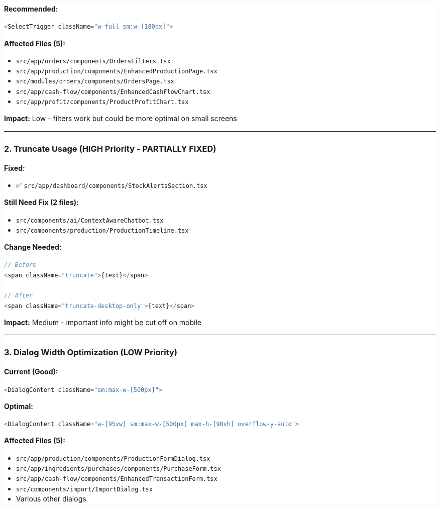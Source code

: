 **Recommended:**
```typescript
<SelectTrigger className="w-full sm:w-[180px]">
```

**Affected Files (5):**
- `src/app/orders/components/OrdersFilters.tsx`
- `src/app/production/components/EnhancedProductionPage.tsx`
- `src/modules/orders/components/OrdersPage.tsx`
- `src/app/cash-flow/components/EnhancedCashFlowChart.tsx`
- `src/app/profit/components/ProductProfitChart.tsx`

**Impact:** Low - filters work but could be more optimal on small screens

---

### 2. Truncate Usage (HIGH Priority - PARTIALLY FIXED)

**Fixed:**
- ✅ `src/app/dashboard/components/StockAlertsSection.tsx`

**Still Need Fix (2 files):**
- `src/components/ai/ContextAwareChatbot.tsx`
- `src/components/production/ProductionTimeline.tsx`

**Change Needed:**
```typescript
// Before
<span className="truncate">{text}</span>

// After
<span className="truncate-desktop-only">{text}</span>
```

**Impact:** Medium - important info might be cut off on mobile

---

### 3. Dialog Width Optimization (LOW Priority)

**Current (Good):**
```typescript
<DialogContent className="sm:max-w-[500px]">
```

**Optimal:**
```typescript
<DialogContent className="w-[95vw] sm:max-w-[500px] max-h-[90vh] overflow-y-auto">
```

**Affected Files (5):**
- `src/app/production/components/ProductionFormDialog.tsx`
- `src/app/ingredients/purchases/components/PurchaseForm.tsx`
- `src/app/cash-flow/components/EnhancedTransactionForm.tsx`
- `src/components/import/ImportDialog.tsx`
- Various other dialogs
